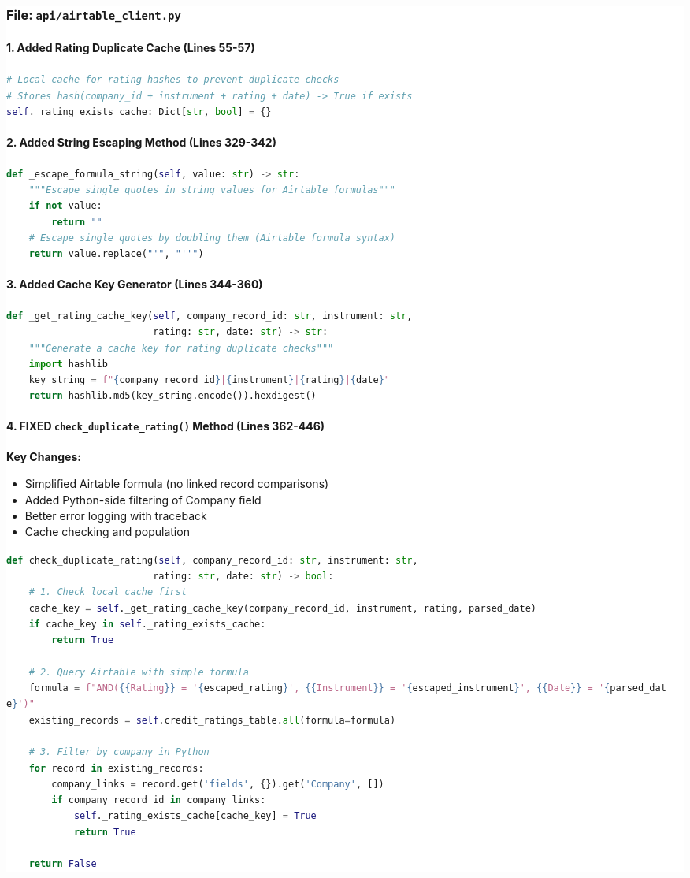 ### File: `api/airtable_client.py`

#### 1. Added Rating Duplicate Cache (Lines 55-57)
```python
# Local cache for rating hashes to prevent duplicate checks
# Stores hash(company_id + instrument + rating + date) -> True if exists
self._rating_exists_cache: Dict[str, bool] = {}
```

#### 2. Added String Escaping Method (Lines 329-342)
```python
def _escape_formula_string(self, value: str) -> str:
    """Escape single quotes in string values for Airtable formulas"""
    if not value:
        return ""
    # Escape single quotes by doubling them (Airtable formula syntax)
    return value.replace("'", "''")
```

#### 3. Added Cache Key Generator (Lines 344-360)
```python
def _get_rating_cache_key(self, company_record_id: str, instrument: str, 
                          rating: str, date: str) -> str:
    """Generate a cache key for rating duplicate checks"""
    import hashlib
    key_string = f"{company_record_id}|{instrument}|{rating}|{date}"
    return hashlib.md5(key_string.encode()).hexdigest()
```

#### 4. **FIXED** `check_duplicate_rating()` Method (Lines 362-446)

**Key Changes:**
- Simplified Airtable formula (no linked record comparisons)
- Added Python-side filtering of Company field
- Better error logging with traceback
- Cache checking and population

```python
def check_duplicate_rating(self, company_record_id: str, instrument: str, 
                          rating: str, date: str) -> bool:
    # 1. Check local cache first
    cache_key = self._get_rating_cache_key(company_record_id, instrument, rating, parsed_date)
    if cache_key in self._rating_exists_cache:
        return True
    
    # 2. Query Airtable with simple formula
    formula = f"AND({{Rating}} = '{escaped_rating}', {{Instrument}} = '{escaped_instrument}', {{Date}} = '{parsed_date}')"
    existing_records = self.credit_ratings_table.all(formula=formula)
    
    # 3. Filter by company in Python
    for record in existing_records:
        company_links = record.get('fields', {}).get('Company', [])
        if company_record_id in company_links:
            self._rating_exists_cache[cache_key] = True
            return True
    
    return False
```
